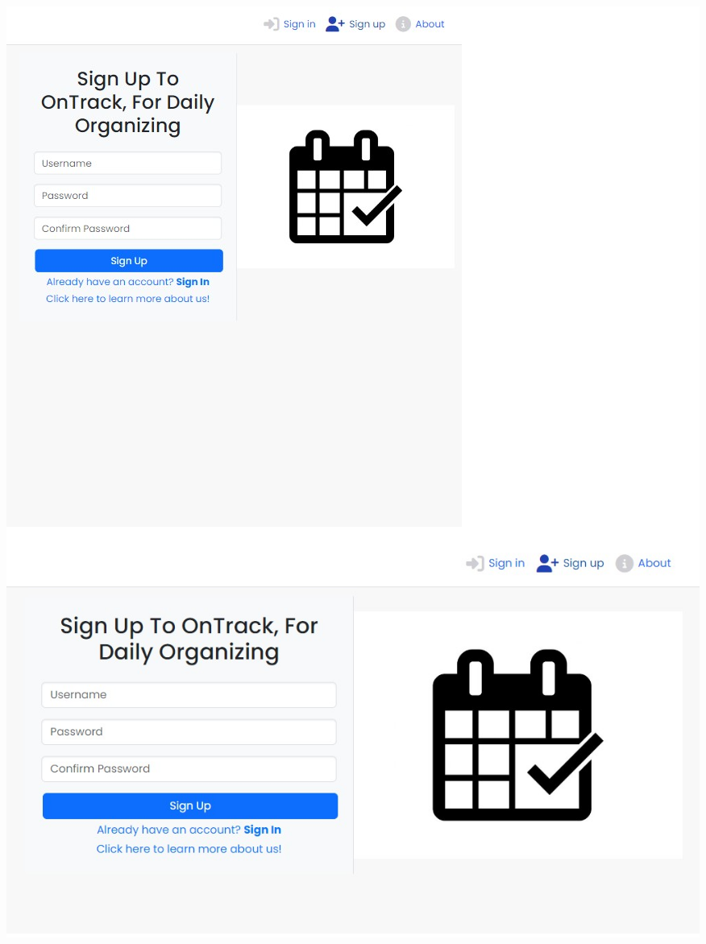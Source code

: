 ![SignUp MED](assets/images/SignUpPage/SignUpPage_Med.jpg)

![SignUp LRG](assets/images/SignUpPage/SignUpPage_Lrg.jpg)
